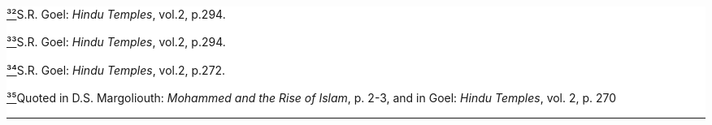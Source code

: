 [³²](#32a)S.R. Goel: *Hindu Temples*, vol.2, p.294.

[³³](#33a)S.R. Goel: *Hindu Temples*, vol.2, p.294.

[³⁴](#34a)S.R. Goel: *Hindu Temples*, vol.2, p.272.

[³⁵](#35a)Quoted in D.S. Margoliouth: *Mohammed and the Rise of Islam*,
p. 2-3, and in Goel: *Hindu Temples*, vol. 2, p. 270

  

------------------------------------------------------------------------


